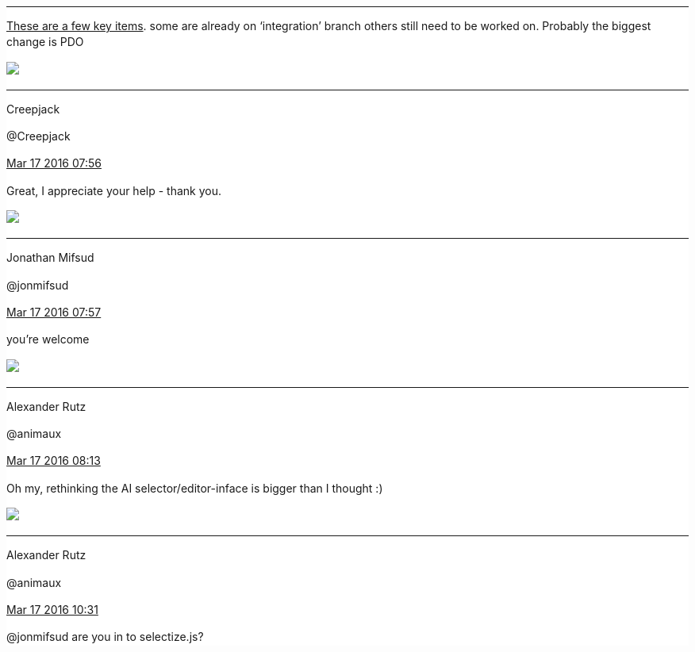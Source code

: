 ____

[These are a few key
items](https://github.com/symphonycms/symphony-2/issues?utf8=%E2%9C%93&q=milestone%3A3.0.0+).
some are already on ‘integration’ branch others still need to be worked on.
Probably the biggest change is PDO

![](https://avatars2.githubusercontent.com/u/9318776?v=3&s=30)

____

Creepjack

@Creepjack

[Mar 17 2016
07:56](https://gitter.im/symphonycms/symphony-2?at=56ea633f3194fbd11097ce88)

Great, I appreciate your help - thank you.

![](https://avatars1.githubusercontent.com/u/859775?v=3&s=30)

____

Jonathan Mifsud

@jonmifsud

[Mar 17 2016
07:57](https://gitter.im/symphonycms/symphony-2?at=56ea6352c7364f7926bfc381)

you’re welcome

![](https://avatars2.githubusercontent.com/u/446874?v=3&s=30)

____

Alexander Rutz

@animaux

[Mar 17 2016
08:13](https://gitter.im/symphonycms/symphony-2?at=56ea6744c7364f7926bfc41f)

Oh my, rethinking the AI selector/editor-inface is bigger than I thought :)

![](https://avatars2.githubusercontent.com/u/446874?v=3&s=30)

____

Alexander Rutz

@animaux

[Mar 17 2016
10:31](https://gitter.im/symphonycms/symphony-2?at=56ea87873194fbd11097d7f0)

@jonmifsud are you in to selectize.js?
